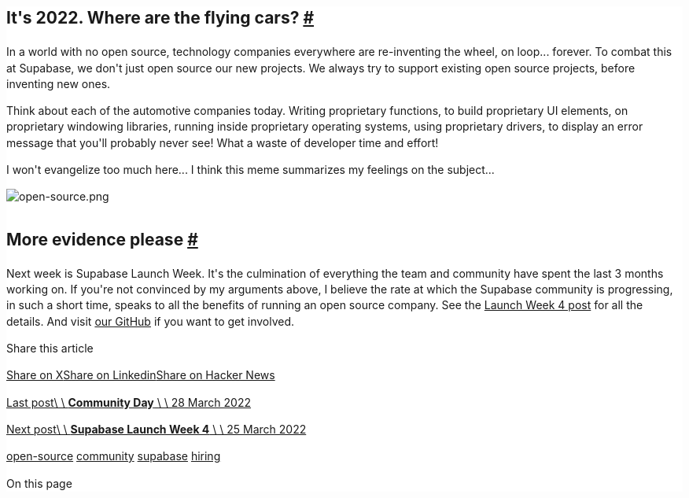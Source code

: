 ## It's 2022. Where are the flying cars? [\#](https://supabase.com/blog/should-i-open-source-my-company\#its-2022-where-are-the-flying-cars)

In a world with no open source, technology companies everywhere are re-inventing the wheel, on loop... forever. To combat this at Supabase, we don't just open source our new projects. We always try to support existing open source projects, before inventing new ones.

Think about each of the automotive companies today. Writing proprietary functions, to build proprietary UI elements, on proprietary windowing libraries, running inside proprietary operating systems, using proprietary drivers, to display an error message that you'll probably never see! What a waste of developer time and effort!

I won't evangelize too much here... I think this meme summarizes my feelings on the subject...

![open-source.png](https://supabase.com/_next/image?url=%2Fimages%2Fblog%2Fopen-source%2Fopen-source.png&w=3840&q=75&dpl=dpl_7FY8EmFQ6G3YqautJ4Fvh1viLnvu)

## More evidence please [\#](https://supabase.com/blog/should-i-open-source-my-company\#more-evidence-please)

Next week is Supabase Launch Week. It's the culmination of everything the team and community have spent the last 3 months working on. If you're not convinced by my arguments above, I believe the rate at which the Supabase community is progressing, in such a short time, speaks to all the benefits of running an open source company. See the [Launch Week 4 post](https://supabase.com/blog/supabase-launch-week-four) for all the details. And visit [our GitHub](https://github.com/supabase) if you want to get involved.

Share this article

[Share on X](https://twitter.com/intent/tweet?url=https%3A%2F%2Fsupabase.com%2Fblog%2Fshould-i-open-source-my-company&text=Should%20I%20Open%20Source%20my%20Company%3F)[Share on Linkedin](https://www.linkedin.com/shareArticle?url=https%3A%2F%2Fsupabase.com%2Fblog%2Fshould-i-open-source-my-company&text=Should%20I%20Open%20Source%20my%20Company%3F)[Share on Hacker News](https://news.ycombinator.com/submitlink?u=https%3A%2F%2Fsupabase.com%2Fblog%2Fshould-i-open-source-my-company&t=Should%20I%20Open%20Source%20my%20Company%3F)

[Last post\\
\\
**Community Day** \\
\\
28 March 2022](https://supabase.com/blog/community-day-lw4)

[Next post\\
\\
**Supabase Launch Week 4** \\
\\
25 March 2022](https://supabase.com/blog/supabase-launch-week-four)

[open-source](https://supabase.com/blog/tags/open-source) [community](https://supabase.com/blog/tags/community) [supabase](https://supabase.com/blog/tags/supabase) [hiring](https://supabase.com/blog/tags/hiring)

On this page
